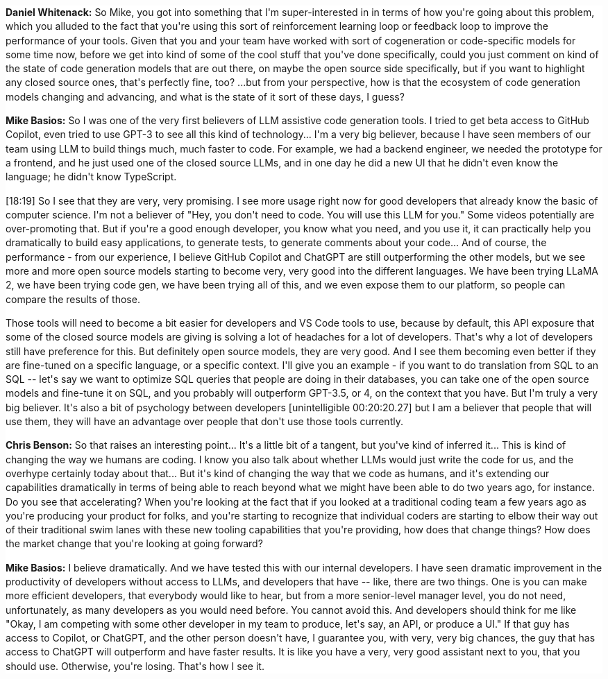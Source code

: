 **Daniel Whitenack:** So Mike, you got into something that I'm super-interested in in terms of how you're going about this problem, which you alluded to the fact that you're using this sort of reinforcement learning loop or feedback loop to improve the performance of your tools. Given that you and your team have worked with sort of cogeneration or code-specific models for some time now, before we get into kind of some of the cool stuff that you've done specifically, could you just comment on kind of the state of code generation models that are out there, on maybe the open source side specifically, but if you want to highlight any closed source ones, that's perfectly fine, too? ...but from your perspective, how is that the ecosystem of code generation models changing and advancing, and what is the state of it sort of these days, I guess?

**Mike Basios:** So I was one of the very first believers of LLM assistive code generation tools. I tried to get beta access to GitHub Copilot, even tried to use GPT-3 to see all this kind of technology... I'm a very big believer, because I have seen members of our team using LLM to build things much, much faster to code. For example, we had a backend engineer, we needed the prototype for a frontend, and he just used one of the closed source LLMs, and in one day he did a new UI that he didn't even know the language; he didn't know TypeScript.

\[18:19\] So I see that they are very, very promising. I see more usage right now for good developers that already know the basic of computer science. I'm not a believer of "Hey, you don't need to code. You will use this LLM for you." Some videos potentially are over-promoting that. But if you're a good enough developer, you know what you need, and you use it, it can practically help you dramatically to build easy applications, to generate tests, to generate comments about your code... And of course, the performance - from our experience, I believe GitHub Copilot and ChatGPT are still outperforming the other models, but we see more and more open source models starting to become very, very good into the different languages. We have been trying LLaMA 2, we have been trying code gen, we have been trying all of this, and we even expose them to our platform, so people can compare the results of those.

Those tools will need to become a bit easier for developers and VS Code tools to use, because by default, this API exposure that some of the closed source models are giving is solving a lot of headaches for a lot of developers. That's why a lot of developers still have preference for this. But definitely open source models, they are very good. And I see them becoming even better if they are fine-tuned on a specific language, or a specific context. I'll give you an example - if you want to do translation from SQL to an SQL -- let's say we want to optimize SQL queries that people are doing in their databases, you can take one of the open source models and fine-tune it on SQL, and you probably will outperform GPT-3.5, or 4, on the context that you have. But I'm truly a very big believer. It's also a bit of psychology between developers \[unintelligible 00:20:20.27\] but I am a believer that people that will use them, they will have an advantage over people that don't use those tools currently.

**Chris Benson:** So that raises an interesting point... It's a little bit of a tangent, but you've kind of inferred it... This is kind of changing the way we humans are coding. I know you also talk about whether LLMs would just write the code for us, and the overhype certainly today about that... But it's kind of changing the way that we code as humans, and it's extending our capabilities dramatically in terms of being able to reach beyond what we might have been able to do two years ago, for instance. Do you see that accelerating? When you're looking at the fact that if you looked at a traditional coding team a few years ago as you're producing your product for folks, and you're starting to recognize that individual coders are starting to elbow their way out of their traditional swim lanes with these new tooling capabilities that you're providing, how does that change things? How does the market change that you're looking at going forward?

**Mike Basios:** I believe dramatically. And we have tested this with our internal developers. I have seen dramatic improvement in the productivity of developers without access to LLMs, and developers that have -- like, there are two things. One is you can make more efficient developers, that everybody would like to hear, but from a more senior-level manager level, you do not need, unfortunately, as many developers as you would need before. You cannot avoid this. And developers should think for me like "Okay, I am competing with some other developer in my team to produce, let's say, an API, or produce a UI." If that guy has access to Copilot, or ChatGPT, and the other person doesn't have, I guarantee you, with very, very big chances, the guy that has access to ChatGPT will outperform and have faster results. It is like you have a very, very good assistant next to you, that you should use. Otherwise, you're losing. That's how I see it.
